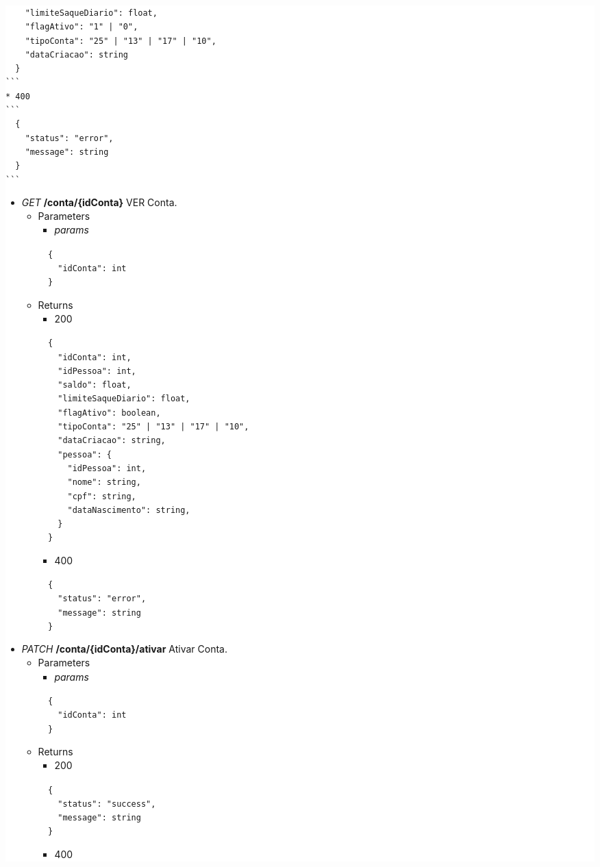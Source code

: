         "limiteSaqueDiario": float,
        "flagAtivo": "1" | "0",
        "tipoConta": "25" | "13" | "17" | "10",
        "dataCriacao": string
      }
    ```
    * 400
    ```
      {
        "status": "error",
        "message": string
      }
    ```
* *GET* **/conta/{idConta}** VER Conta.
  * Parameters
    * *params*
    ```
      {
        "idConta": int
      }	
    ```
  * Returns
    * 200
    ```
      {
        "idConta": int,
        "idPessoa": int,
        "saldo": float,
        "limiteSaqueDiario": float,
        "flagAtivo": boolean,
        "tipoConta": "25" | "13" | "17" | "10",
        "dataCriacao": string,
        "pessoa": {
          "idPessoa": int,
          "nome": string,
          "cpf": string,
          "dataNascimento": string,
        }
      }
    ```
    * 400
    ```
      {
        "status": "error",
        "message": string
      }
    ```
* *PATCH* **/conta/{idConta}/ativar** Ativar Conta.
  * Parameters
    * *params*
    ```
      {
        "idConta": int
      }	
    ```
  * Returns
    * 200
    ```
      {
        "status": "success",
        "message": string
      }
    ```
    * 400